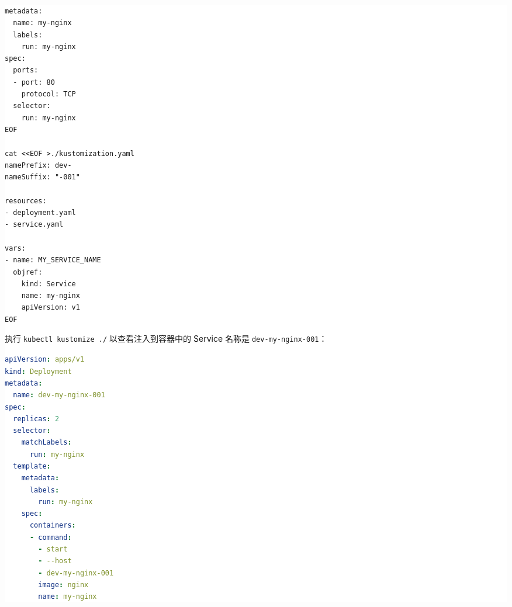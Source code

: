 ```shell
metadata:
  name: my-nginx
  labels:
    run: my-nginx
spec:
  ports:
  - port: 80
    protocol: TCP
  selector:
    run: my-nginx
EOF

cat <<EOF >./kustomization.yaml
namePrefix: dev-
nameSuffix: "-001"

resources:
- deployment.yaml
- service.yaml

vars:
- name: MY_SERVICE_NAME
  objref:
    kind: Service
    name: my-nginx
    apiVersion: v1
EOF
```

执行 `kubectl kustomize ./` 以查看注入到容器中的 Service 名称是 `dev-my-nginx-001`：

```yaml
apiVersion: apps/v1
kind: Deployment
metadata:
  name: dev-my-nginx-001
spec:
  replicas: 2
  selector:
    matchLabels:
      run: my-nginx
  template:
    metadata:
      labels:
        run: my-nginx
    spec:
      containers:
      - command:
        - start
        - --host
        - dev-my-nginx-001
        image: nginx
        name: my-nginx
```
